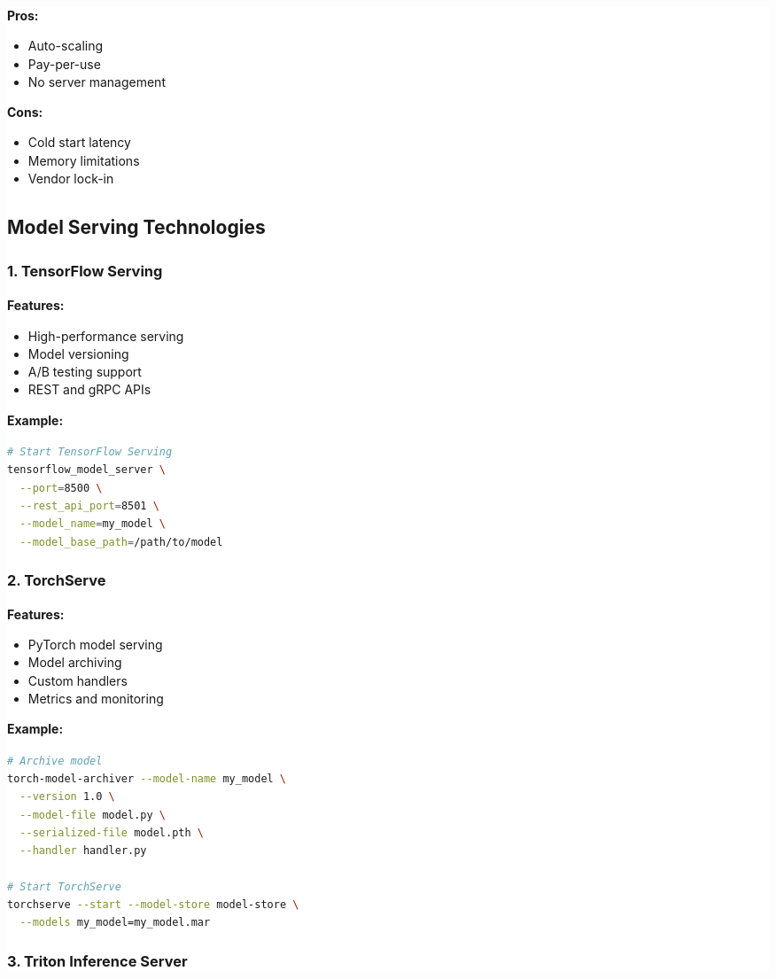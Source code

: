 **Pros:**
- Auto-scaling
- Pay-per-use
- No server management

**Cons:**
- Cold start latency
- Memory limitations
- Vendor lock-in

## Model Serving Technologies

### 1. TensorFlow Serving

**Features:**
- High-performance serving
- Model versioning
- A/B testing support
- REST and gRPC APIs

**Example:**
```bash
# Start TensorFlow Serving
tensorflow_model_server \
  --port=8500 \
  --rest_api_port=8501 \
  --model_name=my_model \
  --model_base_path=/path/to/model
```

### 2. TorchServe

**Features:**
- PyTorch model serving
- Model archiving
- Custom handlers
- Metrics and monitoring

**Example:**
```bash
# Archive model
torch-model-archiver --model-name my_model \
  --version 1.0 \
  --model-file model.py \
  --serialized-file model.pth \
  --handler handler.py

# Start TorchServe
torchserve --start --model-store model-store \
  --models my_model=my_model.mar
```

### 3. Triton Inference Server
